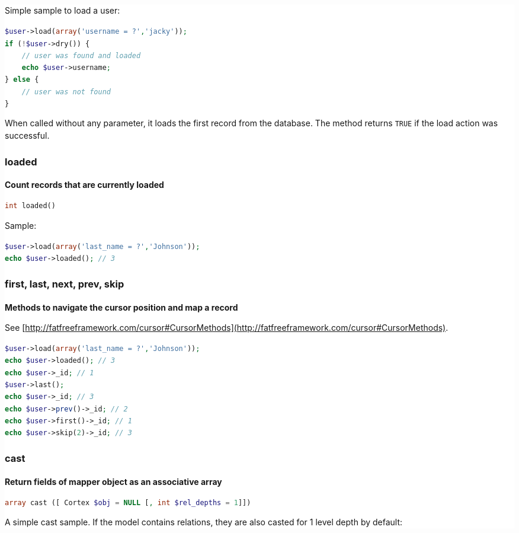 Simple sample to load a user:

```php
$user->load(array('username = ?','jacky'));
if (!$user->dry()) {
    // user was found and loaded
    echo $user->username;
} else {
    // user was not found
}
```

When called without any parameter, it loads the first record from the database.
The method returns `TRUE` if the load action was successful.

### loaded
**Count records that are currently loaded**

```php
int loaded()
```

Sample:

```php
$user->load(array('last_name = ?','Johnson'));
echo $user->loaded(); // 3
```

### first, last, next, prev, skip
**Methods to navigate the cursor position and map a record**

See [http://fatfreeframework.com/cursor#CursorMethods](http://fatfreeframework.com/cursor#CursorMethods).

```php
$user->load(array('last_name = ?','Johnson'));
echo $user->loaded(); // 3
echo $user->_id; // 1
$user->last();
echo $user->_id; // 3
echo $user->prev()->_id; // 2
echo $user->first()->_id; // 1
echo $user->skip(2)->_id; // 3
```


### cast
**Return fields of mapper object as an associative array**

```php
array cast ([ Cortex $obj = NULL [, int $rel_depths = 1]])
```

A simple cast sample. If the model contains relations, they are also casted for 1 level depth by default:
